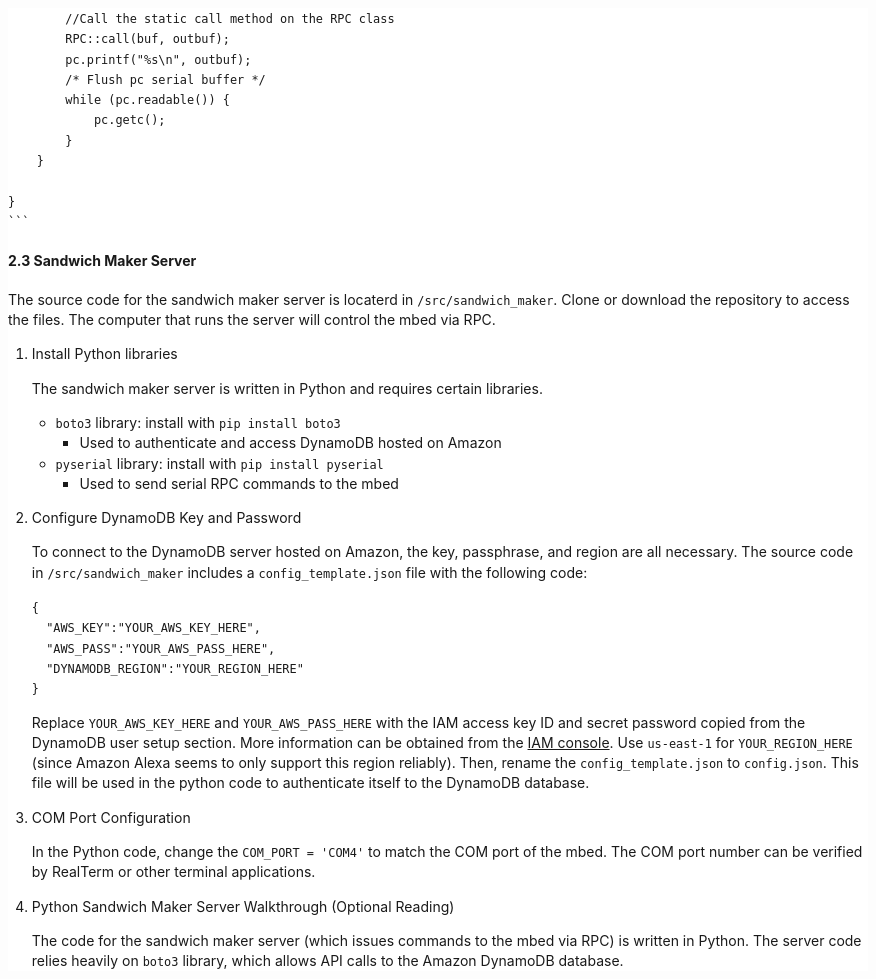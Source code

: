 	        //Call the static call method on the RPC class
	        RPC::call(buf, outbuf);
	        pc.printf("%s\n", outbuf);
	        /* Flush pc serial buffer */
	        while (pc.readable()) {
	            pc.getc();
	        }
	    }
	
	}
	```

#### 2.3 Sandwich Maker Server

The source code for the sandwich maker server is locaterd in `/src/sandwich_maker`. Clone or download the repository to access the files. The computer that runs the server will control the mbed via RPC.

1. Install Python libraries
	
	The sandwich maker server is written in Python and requires certain libraries.
	
	* `boto3` library: install with `pip install boto3`
		- Used to authenticate and access DynamoDB hosted on Amazon
	* `pyserial` library: install with `pip install pyserial`
		- Used to send serial RPC commands to the mbed

2. Configure DynamoDB Key and Password

	To connect to the DynamoDB server hosted on Amazon, the key, passphrase, and region are all necessary. The source code in `/src/sandwich_maker` includes a `config_template.json` file with the following code:
	
	```
	{
	  "AWS_KEY":"YOUR_AWS_KEY_HERE",
	  "AWS_PASS":"YOUR_AWS_PASS_HERE",
	  "DYNAMODB_REGION":"YOUR_REGION_HERE"
	}
	```
	
	Replace `YOUR_AWS_KEY_HERE` and `YOUR_AWS_PASS_HERE` with the IAM access key ID and secret password copied from the DynamoDB user setup section. More information can be obtained from the [IAM console](https://docs.aws.amazon.com/AWSSimpleQueueService/latest/SQSGettingStartedGuide/AWSCredentials.html). Use `us-east-1` for `YOUR_REGION_HERE` (since Amazon Alexa seems to only support this region reliably). Then, rename the `config_template.json` to `config.json`. This file will be used in the python code to authenticate itself to the DynamoDB database.

3. COM Port Configuration
	
	In the Python code, change the `COM_PORT = 'COM4'` to match the COM port of the mbed. The COM port number can be verified by RealTerm or other terminal applications.

4. Python Sandwich Maker Server Walkthrough (Optional Reading)

	The code for the sandwich maker server (which issues commands to the mbed via RPC) is written in Python. The server code relies heavily on `boto3` library, which allows API calls to the Amazon DynamoDB database.
	